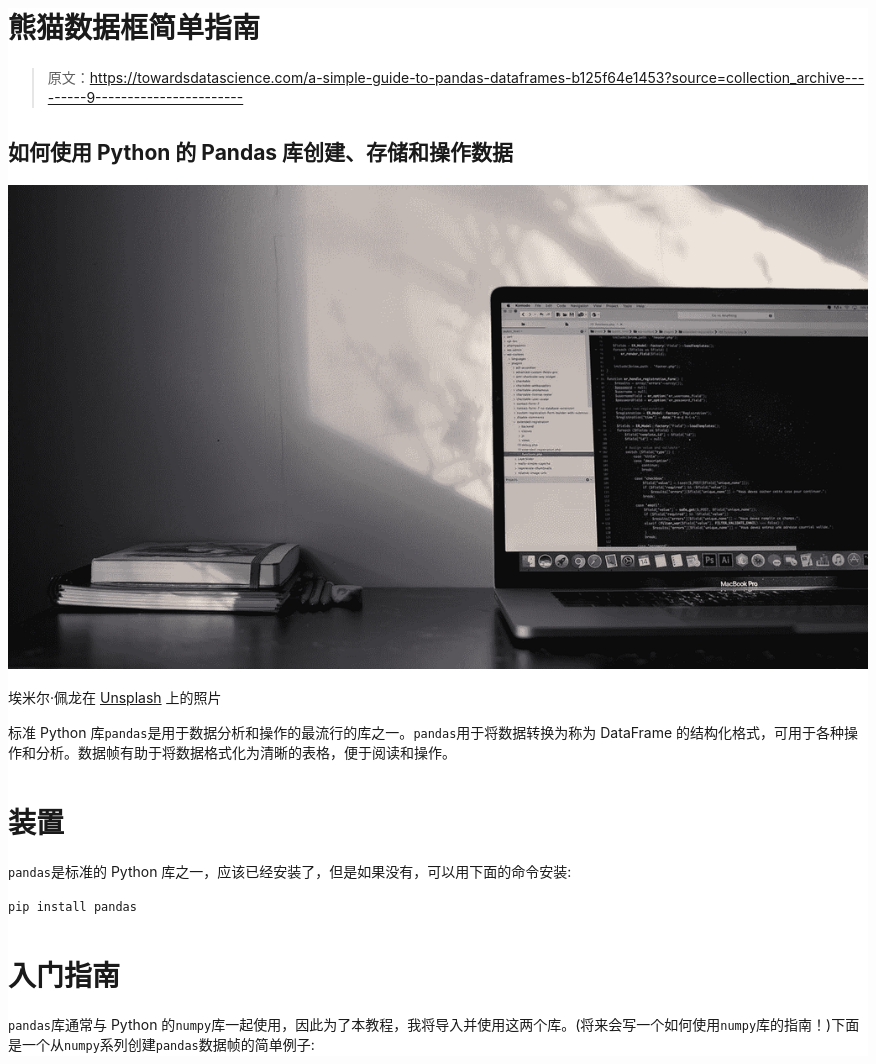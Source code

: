 # 熊猫数据框简单指南

> 原文：<https://towardsdatascience.com/a-simple-guide-to-pandas-dataframes-b125f64e1453?source=collection_archive---------9----------------------->

## 如何使用 Python 的 Pandas 库创建、存储和操作数据

![](img/9a65ad3e32b38ae28ccfb6dc66e1e6a3.png)

埃米尔·佩龙在 [Unsplash](https://unsplash.com?utm_source=medium&utm_medium=referral) 上的照片

标准 Python 库`pandas`是用于数据分析和操作的最流行的库之一。`pandas`用于将数据转换为称为 DataFrame 的结构化格式，可用于各种操作和分析。数据帧有助于将数据格式化为清晰的表格，便于阅读和操作。

# 装置

`pandas`是标准的 Python 库之一，应该已经安装了，但是如果没有，可以用下面的命令安装:

```
pip install pandas
```

# 入门指南

`pandas`库通常与 Python 的`numpy`库一起使用，因此为了本教程，我将导入并使用这两个库。(将来会写一个如何使用`numpy`库的指南！)下面是一个从`numpy`系列创建`pandas`数据帧的简单例子:
